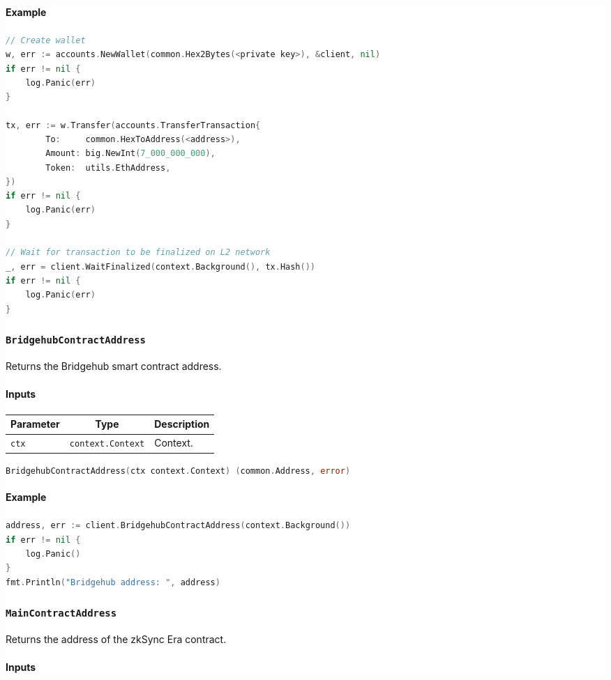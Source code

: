 #### Example

```go
// Create wallet
w, err := accounts.NewWallet(common.Hex2Bytes(<private key>), &client, nil)
if err != nil {
	log.Panic(err)
}

tx, err := w.Transfer(accounts.TransferTransaction{
		To:     common.HexToAddress(<address>),
		Amount: big.NewInt(7_000_000_000),
		Token:  utils.EthAddress,
})
if err != nil {
	log.Panic(err)
}

// Wait for transaction to be finalized on L2 network
_, err = client.WaitFinalized(context.Background(), tx.Hash())
if err != nil {
	log.Panic(err)
}
```

### `BridgehubContractAddress`

Returns the Bridgehub smart contract address.

#### Inputs

| Parameter | Type              | Description |
| --------- | ----------------- | ----------- |
| `ctx`     | `context.Context` | Context.    |

```go
BridgehubContractAddress(ctx context.Context) (common.Address, error)
```

#### Example

```go
address, err := client.BridgehubContractAddress(context.Background())
if err != nil {
	log.Panic()
}
fmt.Println("Bridgehub address: ", address)
```

### `MainContractAddress`

Returns the address of the zkSync Era contract.

#### Inputs
